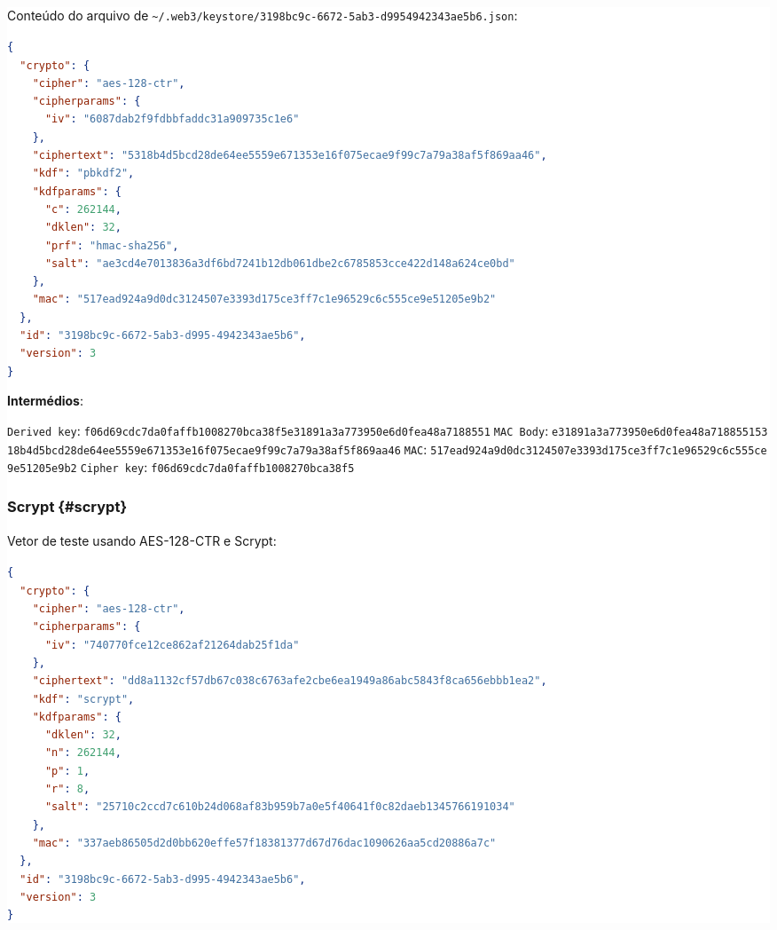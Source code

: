 Conteúdo do arquivo de `~/.web3/keystore/3198bc9c-6672-5ab3-d9954942343ae5b6.json`:

```json
{
  "crypto": {
    "cipher": "aes-128-ctr",
    "cipherparams": {
      "iv": "6087dab2f9fdbbfaddc31a909735c1e6"
    },
    "ciphertext": "5318b4d5bcd28de64ee5559e671353e16f075ecae9f99c7a79a38af5f869aa46",
    "kdf": "pbkdf2",
    "kdfparams": {
      "c": 262144,
      "dklen": 32,
      "prf": "hmac-sha256",
      "salt": "ae3cd4e7013836a3df6bd7241b12db061dbe2c6785853cce422d148a624ce0bd"
    },
    "mac": "517ead924a9d0dc3124507e3393d175ce3ff7c1e96529c6c555ce9e51205e9b2"
  },
  "id": "3198bc9c-6672-5ab3-d995-4942343ae5b6",
  "version": 3
}
```

**Intermédios**:

`Derived key`: `f06d69cdc7da0faffb1008270bca38f5e31891a3a773950e6d0fea48a7188551` `MAC Body`: `e31891a3a773950e6d0fea48a71885515318b4d5bcd28de64ee5559e671353e16f075ecae9f99c7a79a38af5f869aa46` `MAC`: `517ead924a9d0dc3124507e3393d175ce3ff7c1e96529c6c555ce9e51205e9b2` `Cipher key`: `f06d69cdc7da0faffb1008270bca38f5`

### Scrypt {#scrypt}

Vetor de teste usando AES-128-CTR e Scrypt:

```json
{
  "crypto": {
    "cipher": "aes-128-ctr",
    "cipherparams": {
      "iv": "740770fce12ce862af21264dab25f1da"
    },
    "ciphertext": "dd8a1132cf57db67c038c6763afe2cbe6ea1949a86abc5843f8ca656ebbb1ea2",
    "kdf": "scrypt",
    "kdfparams": {
      "dklen": 32,
      "n": 262144,
      "p": 1,
      "r": 8,
      "salt": "25710c2ccd7c610b24d068af83b959b7a0e5f40641f0c82daeb1345766191034"
    },
    "mac": "337aeb86505d2d0bb620effe57f18381377d67d76dac1090626aa5cd20886a7c"
  },
  "id": "3198bc9c-6672-5ab3-d995-4942343ae5b6",
  "version": 3
}
```
